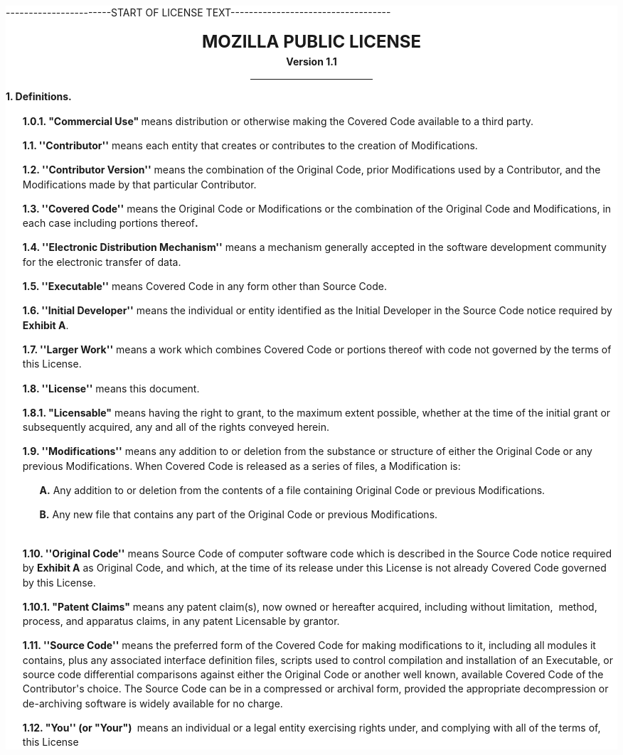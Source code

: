 -----------------------START OF LICENSE TEXT-----------------------------------

<HTML>
<HEAD>
<TITLE>Javassist License</TITLE>
<META http-equiv=Content-Type content="text/html; charset=iso-8859-1">
<META content="MSHTML 5.50.4916.2300" name=GENERATOR></HEAD>

<BODY text=#000000 vLink=#551a8b aLink=#ff0000 link=#0000ee bgColor=#ffffff>
<CENTER><B><FONT size=+2>MOZILLA PUBLIC LICENSE</FONT></B> <BR><B>Version
1.1</B>
<P>
<HR width="20%">
</CENTER>
<P><B>1. Definitions.</B>
<UL><B>1.0.1. "Commercial Use" </B>means distribution or otherwise making the
  Covered Code available to a third party.
  <P><B>1.1. ''Contributor''</B> means each entity that creates or contributes
  to the creation of Modifications.
  <P><B>1.2. ''Contributor Version''</B> means the combination of the Original
  Code, prior Modifications used by a Contributor, and the Modifications made by
  that particular Contributor.
  <P><B>1.3. ''Covered Code''</B> means the Original Code or Modifications or
  the combination of the Original Code and Modifications, in each case including
  portions thereof<B>.</B>
  <P><B>1.4. ''Electronic Distribution Mechanism''</B> means a mechanism
  generally accepted in the software development community for the electronic
  transfer of data.
  <P><B>1.5. ''Executable''</B> means Covered Code in any form other than Source
  Code.
  <P><B>1.6. ''Initial Developer''</B> means the individual or entity identified
  as the Initial Developer in the Source Code notice required by <B>Exhibit
  A</B>.
  <P><B>1.7. ''Larger Work''</B> means a work which combines Covered Code or
  portions thereof with code not governed by the terms of this License.
  <P><B>1.8. ''License''</B> means this document.
  <P><B>1.8.1. "Licensable"</B> means having the right to grant, to the maximum
  extent possible, whether at the time of the initial grant or subsequently
  acquired, any and all of the rights conveyed herein.
  <P><B>1.9. ''Modifications''</B> means any addition to or deletion from the
  substance or structure of either the Original Code or any previous
  Modifications. When Covered Code is released as a series of files, a
  Modification is:
  <UL><B>A.</B> Any addition to or deletion from the contents of a file
    containing Original Code or previous Modifications.
    <P><B>B.</B> Any new file that contains any part of the Original Code or
    previous Modifications. <BR>&nbsp;</P></UL><B>1.10. ''Original Code''</B>
  means Source Code of computer software code which is described in the Source
  Code notice required by <B>Exhibit A</B> as Original Code, and which, at the
  time of its release under this License is not already Covered Code governed by
  this License.
  <P><B>1.10.1. "Patent Claims"</B> means any patent claim(s), now owned or
  hereafter acquired, including without limitation,&nbsp; method, process, and
  apparatus claims, in any patent Licensable by grantor.
  <P><B>1.11. ''Source Code''</B> means the preferred form of the Covered Code
  for making modifications to it, including all modules it contains, plus any
  associated interface definition files, scripts used to control compilation and
  installation of an Executable, or source code differential comparisons against
  either the Original Code or another well known, available Covered Code of the
  Contributor's choice. The Source Code can be in a compressed or archival form,
  provided the appropriate decompression or de-archiving software is widely
  available for no charge.
  <P><B>1.12. "You'' (or "Your")&nbsp;</B> means an individual or a legal entity
  exercising rights under, and complying with all of the terms of, this License
